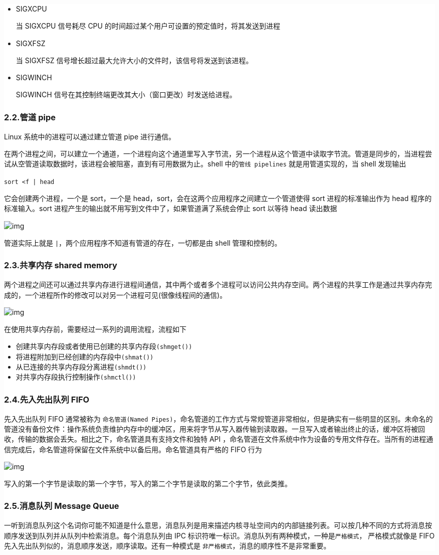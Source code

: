 - SIGXCPU

  当 SIGXCPU 信号耗尽 CPU 的时间超过某个用户可设置的预定值时，将其发送到进程

- SIGXFSZ

  当 SIGXFSZ 信号增长超过最大允许大小的文件时，该信号将发送到该进程。

- SIGWINCH

  SIGWINCH 信号在其控制终端更改其大小（窗口更改）时发送给进程。

### 2.2.管道 pipe

Linux 系统中的进程可以通过建立管道 pipe 进行通信。

在两个进程之间，可以建立一个通道，一个进程向这个通道里写入字节流，另一个进程从这个管道中读取字节流。管道是同步的，当进程尝试从空管道读取数据时，该进程会被阻塞，直到有可用数据为止。shell 中的`管线 pipelines` 就是用管道实现的，当 shell 发现输出

```shell
sort <f | head
```

它会创建两个进程，一个是 sort，一个是 head，sort，会在这两个应用程序之间建立一个管道使得 sort 进程的标准输出作为 head 程序的标准输入。sort 进程产生的输出就不用写到文件中了，如果管道满了系统会停止 sort 以等待 head 读出数据

![img](https://homan-blog.oss-cn-beijing.aliyuncs.com/study-demo/linux-demo/20210411114443.png)

管道实际上就是 `|`，两个应用程序不知道有管道的存在，一切都是由 shell 管理和控制的。

### 2.3.共享内存 shared memory

两个进程之间还可以通过共享内存进行进程间通信，其中两个或者多个进程可以访问公共内存空间。两个进程的共享工作是通过共享内存完成的，一个进程所作的修改可以对另一个进程可见(很像线程间的通信)。

![img](https://homan-blog.oss-cn-beijing.aliyuncs.com/study-demo/linux-demo/20210411114450.png)

在使用共享内存前，需要经过一系列的调用流程，流程如下

- 创建共享内存段或者使用已创建的共享内存段`(shmget())`
- 将进程附加到已经创建的内存段中`(shmat())`
- 从已连接的共享内存段分离进程`(shmdt())`
- 对共享内存段执行控制操作`(shmctl())`

### 2.4.先入先出队列 FIFO

先入先出队列 FIFO 通常被称为 `命名管道(Named Pipes)`，命名管道的工作方式与常规管道非常相似，但是确实有一些明显的区别。未命名的管道没有备份文件：操作系统负责维护内存中的缓冲区，用来将字节从写入器传输到读取器。一旦写入或者输出终止的话，缓冲区将被回收，传输的数据会丢失。相比之下，命名管道具有支持文件和独特 API ，命名管道在文件系统中作为设备的专用文件存在。当所有的进程通信完成后，命名管道将保留在文件系统中以备后用。命名管道具有严格的 FIFO 行为

![img](https://homan-blog.oss-cn-beijing.aliyuncs.com/study-demo/linux-demo/20210411114456.png)

写入的第一个字节是读取的第一个字节，写入的第二个字节是读取的第二个字节，依此类推。

### 2.5.消息队列 Message Queue

一听到消息队列这个名词你可能不知道是什么意思，消息队列是用来描述内核寻址空间内的内部链接列表。可以按几种不同的方式将消息按顺序发送到队列并从队列中检索消息。每个消息队列由 IPC 标识符唯一标识。消息队列有两种模式，一种是`严格模式`， 严格模式就像是 FIFO 先入先出队列似的，消息顺序发送，顺序读取。还有一种模式是 `非严格模式`，消息的顺序性不是非常重要。
